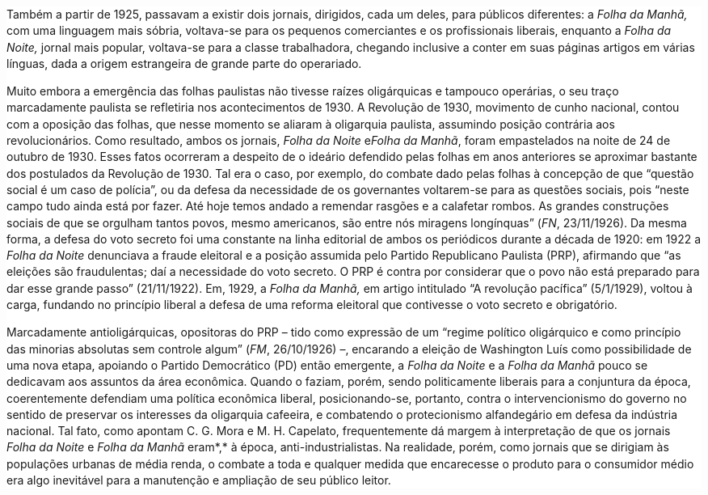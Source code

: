 Também a partir de 1925, passavam a existir dois jornais, dirigidos,
cada um deles, para públicos diferentes: a *Folha da Manhã,* com uma
linguagem mais sóbria, voltava-se para os pequenos comerciantes e os
profissionais liberais, enquanto a *Folha da Noite,* jornal mais
popular, voltava-se para a classe trabalhadora, chegando inclusive a
conter em suas páginas artigos em várias línguas, dada a origem
estrangeira de grande parte do operariado.

Muito embora a emergência das folhas paulistas não tivesse raízes
oligárquicas e tampouco operárias, o seu traço marcadamente paulista se
refletiria nos acontecimentos de 1930. A Revolução de 1930, movimento de
cunho nacional, contou com a oposição das folhas, que nesse momento se
aliaram à oligarquia paulista, assumindo posição contrária aos
revolucionários. Como resultado, ambos os jornais, *Folha da Noite*
e*Folha da Manhã*, foram empastelados na noite de 24 de outubro de 1930.
Esses fatos ocorreram a despeito de o ideário defendido pelas folhas em
anos anteriores se aproximar bastante dos postulados da Revolução de
1930. Tal era o caso, por exemplo, do combate dado pelas folhas à
concepção de que “questão social é um caso de polícia”, ou da defesa da
necessidade de os governantes voltarem-se para as questões sociais, pois
“neste campo tudo ainda está por fazer. Até hoje temos andado a remendar
rasgões e a calafetar rombos. As grandes construções sociais de que se
orgulham tantos povos, mesmo americanos, são entre nós miragens
longínquas” (*FN*, 23/11/1926). Da mesma forma, a defesa do voto secreto
foi uma constante na linha editorial de ambos os periódicos durante a
década de 1920: em 1922 a *Folha da Noite* denunciava a fraude eleitoral
e a posição assumida pelo Partido Republicano Paulista (PRP), afirmando
que “as eleições são fraudulentas; daí a necessidade do voto secreto. O
PRP é contra por considerar que o povo não está preparado para dar esse
grande passo” (21/11/1922). Em, 1929, a *Folha da Manhã,* em artigo
intitulado “A revolução pacífica” (5/1/1929), voltou à carga, fundando
no princípio liberal a defesa de uma reforma eleitoral que contivesse o
voto secreto e obrigatório.

Marcadamente antioligárquicas, opositoras do PRP – tido como expressão
de um “regime político oligárquico e como princípio das minorias
absolutas sem controle algum” (*FM*, 26/10/1926) –, encarando a eleição
de Washington Luís como possibilidade de uma nova etapa, apoiando o
Partido Democrático (PD) então emergente, a *Folha da Noite* e a *Folha
da Manhã* pouco se dedicavam aos assuntos da área econômica. Quando o
faziam, porém, sendo politicamente liberais para a conjuntura da época,
coerentemente defendiam uma política econômica liberal, posicionando-se,
portanto, contra o intervencionismo do governo no sentido de preservar
os interesses da oligarquia cafeeira, e combatendo o protecionismo
alfandegário em defesa da indústria nacional. Tal fato, como apontam C.
G. Mora e M. H. Capelato, frequentemente dá margem à interpretação de
que os jornais *Folha da Noite* e *Folha da Manhã* eram*,* à época,
anti-industrialistas. Na realidade, porém, como jornais que se dirigiam
às populações urbanas de média renda, o combate a toda e qualquer medida
que encarecesse o produto para o consumidor médio era algo inevitável
para a manutenção e ampliação de seu público leitor.
